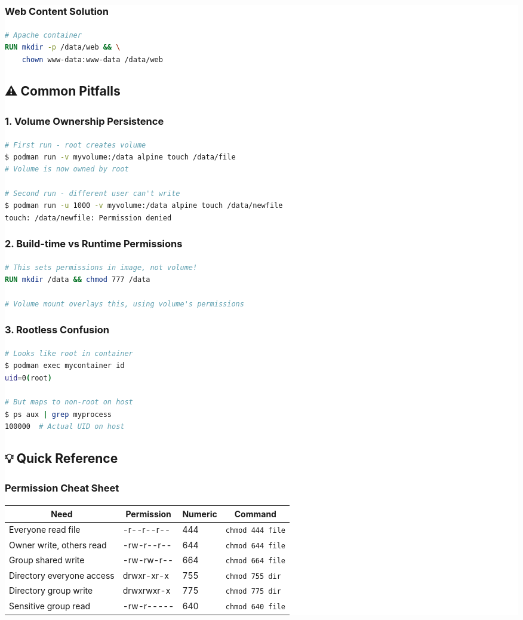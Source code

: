 ### Web Content Solution  

```dockerfile
# Apache container
RUN mkdir -p /data/web && \
    chown www-data:www-data /data/web
```

## ⚠️ Common Pitfalls

### 1. Volume Ownership Persistence

```bash
# First run - root creates volume
$ podman run -v myvolume:/data alpine touch /data/file
# Volume is now owned by root

# Second run - different user can't write
$ podman run -u 1000 -v myvolume:/data alpine touch /data/newfile
touch: /data/newfile: Permission denied
```

### 2. Build-time vs Runtime Permissions

```dockerfile
# This sets permissions in image, not volume!
RUN mkdir /data && chmod 777 /data

# Volume mount overlays this, using volume's permissions
```

### 3. Rootless Confusion

```bash
# Looks like root in container
$ podman exec mycontainer id
uid=0(root)

# But maps to non-root on host
$ ps aux | grep myprocess
100000  # Actual UID on host
```

## 💡 Quick Reference

### Permission Cheat Sheet

| Need | Permission | Numeric | Command |
|------|------------|---------|---------|
| Everyone read file | -r--r--r-- | 444 | `chmod 444 file` |
| Owner write, others read | -rw-r--r-- | 644 | `chmod 644 file` |
| Group shared write | -rw-rw-r-- | 664 | `chmod 664 file` |
| Directory everyone access | drwxr-xr-x | 755 | `chmod 755 dir` |
| Directory group write | drwxrwxr-x | 775 | `chmod 775 dir` |
| Sensitive group read | -rw-r----- | 640 | `chmod 640 file` |
